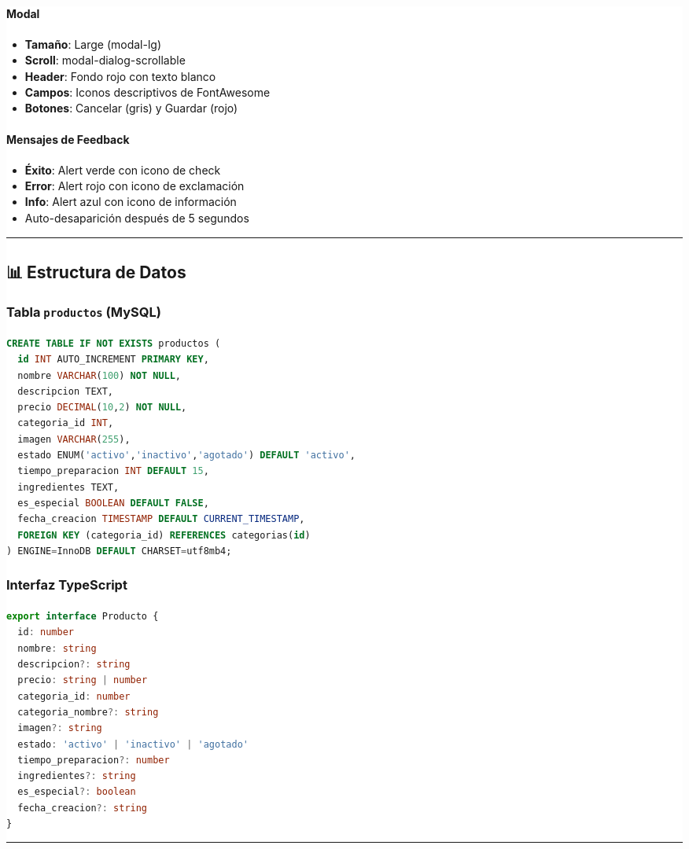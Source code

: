#### Modal
- **Tamaño**: Large (modal-lg)
- **Scroll**: modal-dialog-scrollable
- **Header**: Fondo rojo con texto blanco
- **Campos**: Iconos descriptivos de FontAwesome
- **Botones**: Cancelar (gris) y Guardar (rojo)

#### Mensajes de Feedback
- **Éxito**: Alert verde con icono de check
- **Error**: Alert rojo con icono de exclamación
- **Info**: Alert azul con icono de información
- Auto-desaparición después de 5 segundos

---

## 📊 Estructura de Datos

### Tabla `productos` (MySQL)

```sql
CREATE TABLE IF NOT EXISTS productos (
  id INT AUTO_INCREMENT PRIMARY KEY,
  nombre VARCHAR(100) NOT NULL,
  descripcion TEXT,
  precio DECIMAL(10,2) NOT NULL,
  categoria_id INT,
  imagen VARCHAR(255),
  estado ENUM('activo','inactivo','agotado') DEFAULT 'activo',
  tiempo_preparacion INT DEFAULT 15,
  ingredientes TEXT,
  es_especial BOOLEAN DEFAULT FALSE,
  fecha_creacion TIMESTAMP DEFAULT CURRENT_TIMESTAMP,
  FOREIGN KEY (categoria_id) REFERENCES categorias(id)
) ENGINE=InnoDB DEFAULT CHARSET=utf8mb4;
```

### Interfaz TypeScript

```typescript
export interface Producto {
  id: number
  nombre: string
  descripcion?: string
  precio: string | number
  categoria_id: number
  categoria_nombre?: string
  imagen?: string
  estado: 'activo' | 'inactivo' | 'agotado'
  tiempo_preparacion?: number
  ingredientes?: string
  es_especial?: boolean
  fecha_creacion?: string
}
```

---